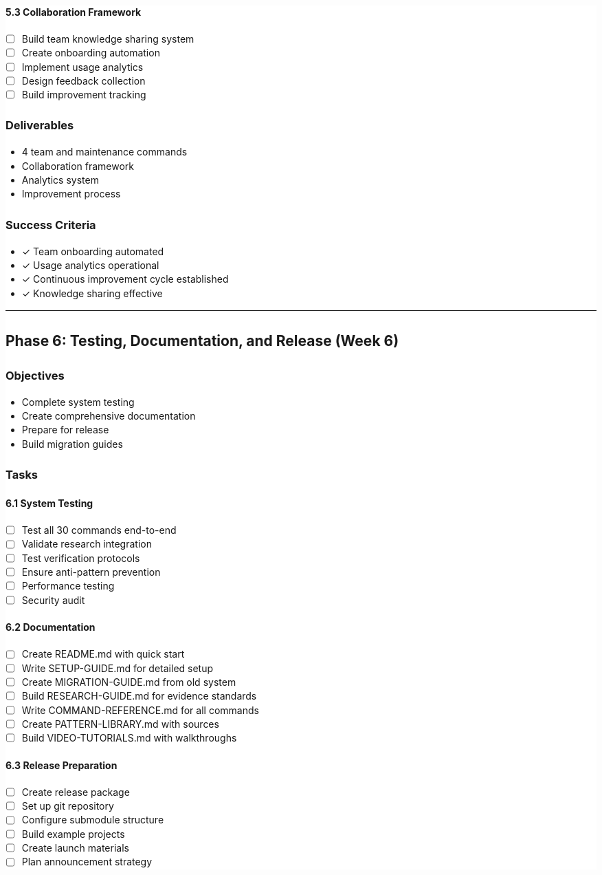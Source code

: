 #### 5.3 Collaboration Framework
- [ ] Build team knowledge sharing system
- [ ] Create onboarding automation
- [ ] Implement usage analytics
- [ ] Design feedback collection
- [ ] Build improvement tracking

### Deliverables
- 4 team and maintenance commands
- Collaboration framework
- Analytics system
- Improvement process

### Success Criteria
- ✓ Team onboarding automated
- ✓ Usage analytics operational
- ✓ Continuous improvement cycle established
- ✓ Knowledge sharing effective

---

## Phase 6: Testing, Documentation, and Release (Week 6)

### Objectives
- Complete system testing
- Create comprehensive documentation
- Prepare for release
- Build migration guides

### Tasks

#### 6.1 System Testing
- [ ] Test all 30 commands end-to-end
- [ ] Validate research integration
- [ ] Test verification protocols
- [ ] Ensure anti-pattern prevention
- [ ] Performance testing
- [ ] Security audit

#### 6.2 Documentation
- [ ] Create README.md with quick start
- [ ] Write SETUP-GUIDE.md for detailed setup
- [ ] Create MIGRATION-GUIDE.md from old system
- [ ] Build RESEARCH-GUIDE.md for evidence standards
- [ ] Write COMMAND-REFERENCE.md for all commands
- [ ] Create PATTERN-LIBRARY.md with sources
- [ ] Build VIDEO-TUTORIALS.md with walkthroughs

#### 6.3 Release Preparation
- [ ] Create release package
- [ ] Set up git repository
- [ ] Configure submodule structure
- [ ] Build example projects
- [ ] Create launch materials
- [ ] Plan announcement strategy
